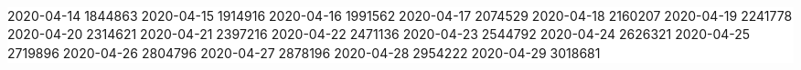   <tr>
    <td>2020-04-14</td>
    <td>1844863</td>
  </tr>
  <tr>
    <td>2020-04-15</td>
    <td>1914916</td>
  </tr>
  <tr>
    <td>2020-04-16</td>
    <td>1991562</td>
  </tr>
  <tr>
    <td>2020-04-17</td>
    <td>2074529</td>
  </tr>
  <tr>
    <td>2020-04-18</td>
    <td>2160207</td>
  </tr>
  <tr>
    <td>2020-04-19</td>
    <td>2241778</td>
  </tr>
  <tr>
    <td>2020-04-20</td>
    <td>2314621</td>
  </tr>
  <tr>
    <td>2020-04-21</td>
    <td>2397216</td>
  </tr>
  <tr>
    <td>2020-04-22</td>
    <td>2471136</td>
  </tr>
  <tr>
    <td>2020-04-23</td>
    <td>2544792</td>
  </tr>
  <tr>
    <td>2020-04-24</td>
    <td>2626321</td>
  </tr>
  <tr>
    <td>2020-04-25</td>
    <td>2719896</td>
  </tr>
  <tr>
    <td>2020-04-26</td>
    <td>2804796</td>
  </tr>
  <tr>
    <td>2020-04-27</td>
    <td>2878196</td>
  </tr>
  <tr>
    <td>2020-04-28</td>
    <td>2954222</td>
  </tr>
  <tr>
    <td>2020-04-29</td>
    <td>3018681</td>
  </tr>